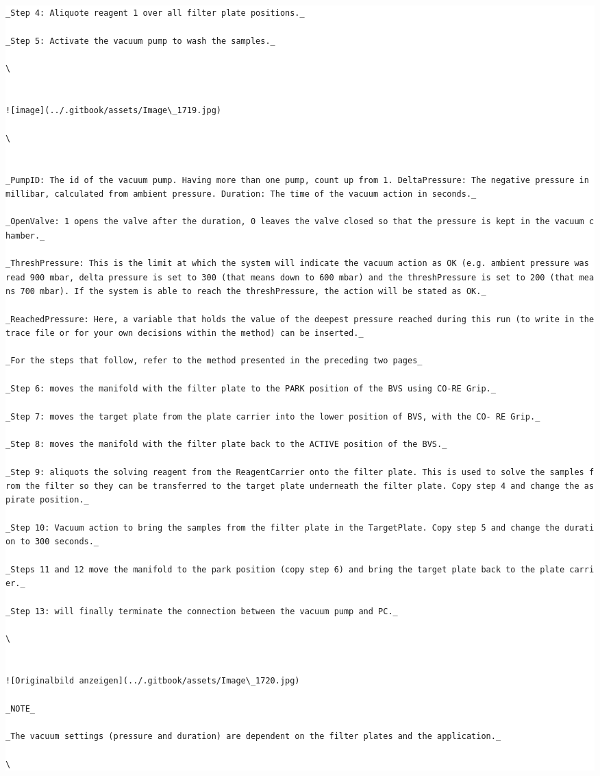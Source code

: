 
    _Step 4: Aliquote reagent 1 over all filter plate positions._

    _Step 5: Activate the vacuum pump to wash the samples._

    \


    ![image](../.gitbook/assets/Image\_1719.jpg)

    \


    _PumpID: The id of the vacuum pump. Having more than one pump, count up from 1. DeltaPressure: The negative pressure in millibar, calculated from ambient pressure. Duration: The time of the vacuum action in seconds._

    _OpenValve: 1 opens the valve after the duration, 0 leaves the valve closed so that the pressure is kept in the vacuum chamber._

    _ThreshPressure: This is the limit at which the system will indicate the vacuum action as OK (e.g. ambient pressure was read 900 mbar, delta pressure is set to 300 (that means down to 600 mbar) and the threshPressure is set to 200 (that means 700 mbar). If the system is able to reach the threshPressure, the action will be stated as OK._

    _ReachedPressure: Here, a variable that holds the value of the deepest pressure reached during this run (to write in the trace file or for your own decisions within the method) can be inserted._

    _For the steps that follow, refer to the method presented in the preceding two pages_

    _Step 6: moves the manifold with the filter plate to the PARK position of the BVS using CO-RE Grip._

    _Step 7: moves the target plate from the plate carrier into the lower position of BVS, with the CO- RE Grip._

    _Step 8: moves the manifold with the filter plate back to the ACTIVE position of the BVS._

    _Step 9: aliquots the solving reagent from the ReagentCarrier onto the filter plate. This is used to solve the samples from the filter so they can be transferred to the target plate underneath the filter plate. Copy step 4 and change the aspirate position._

    _Step 10: Vacuum action to bring the samples from the filter plate in the TargetPlate. Copy step 5 and change the duration to 300 seconds._

    _Steps 11 and 12 move the manifold to the park position (copy step 6) and bring the target plate back to the plate carrier._

    _Step 13: will finally terminate the connection between the vacuum pump and PC._

    \


    ![Originalbild anzeigen](../.gitbook/assets/Image\_1720.jpg)

    _NOTE_

    _The vacuum settings (pressure and duration) are dependent on the filter plates and the application._

    \
